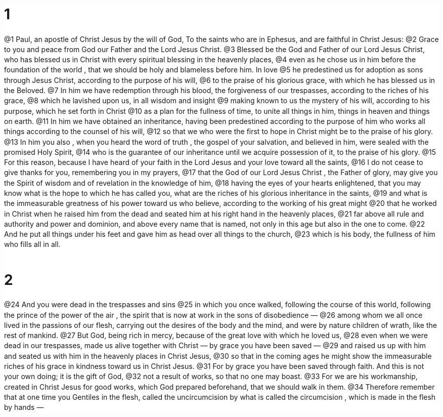 # 1
@1 Paul, an apostle of Christ Jesus by the will of God, To the saints who are in Ephesus, and are faithful in Christ Jesus:
@2 Grace to you and peace from God our Father and the Lord Jesus Christ.
@3 Blessed be the God and Father of our Lord Jesus Christ, who has blessed us in Christ with every spiritual blessing in the heavenly places,
@4 even as he chose us in him before the foundation of the world , that we should be holy and blameless before him. In love
@5 he predestined us for adoption as sons through Jesus Christ, according to the purpose of his will,
@6 to the praise of his glorious grace, with which he has blessed us in the Beloved.
@7 In him we have redemption through his blood, the forgiveness of our trespasses, according to the riches of his grace,
@8 which he lavished upon us, in all wisdom and insight
@9 making known to us the mystery of his will, according to his purpose, which he set forth in Christ
@10 as a plan for the fullness of time, to unite all things in him, things in heaven and things on earth.
@11 In him we have obtained an inheritance, having been predestined according to the purpose of him who works all things according to the counsel of his will,
@12 so that we who were the first to hope in Christ might be to the praise of his glory.
@13 In him you also , when you heard the word of truth , the gospel of your salvation, and believed in him, were sealed with the promised Holy Spirit,
@14 who is the guarantee of our inheritance until we acquire possession of it, to the praise of his glory.
@15 For this reason, because I have heard of your faith in the Lord Jesus and your love toward all the saints,
@16 I do not cease to give thanks for you, remembering you in my prayers,
@17 that the God of our Lord Jesus Christ , the Father of glory, may give you the Spirit of wisdom and of revelation in the knowledge of him,
@18 having the eyes of your hearts enlightened, that you may know what is the hope to which he has called you, what are the riches of his glorious inheritance in the saints,
@19 and what is the immeasurable greatness of his power toward us who believe, according to the working of his great might
@20 that he worked in Christ when he raised him from the dead and seated him at his right hand in the heavenly places,
@21 far above all rule and authority and power and dominion, and above every name that is named, not only in this age but also in the one to come.
@22 And he put all things under his feet and gave him as head over all things to the church,
@23 which is his body, the fullness of him who fills all in all.

# 2
@24 And you were dead in the trespasses and sins
@25 in which you once walked, following the course of this world, following the prince of the power of the air , the spirit that is now at work in the sons of disobedience —
@26 among whom we all once lived in the passions of our flesh, carrying out the desires of the body and the mind, and were by nature children of wrath, like the rest of mankind.
@27 But God, being rich in mercy, because of the great love with which he loved us,
@28 even when we were dead in our trespasses, made us alive together with Christ — by grace you have been saved —
@29 and raised us up with him and seated us with him in the heavenly places in Christ Jesus,
@30 so that in the coming ages he might show the immeasurable riches of his grace in kindness toward us in Christ Jesus.
@31 For by grace you have been saved through faith. And this is not your own doing; it is the gift of God,
@32 not a result of works, so that no one may boast.
@33 For we are his workmanship, created in Christ Jesus for good works, which God prepared beforehand, that we should walk in them.
@34 Therefore remember that at one time you Gentiles in the flesh, called the uncircumcision by what is called the circumcision , which is made in the flesh by hands —